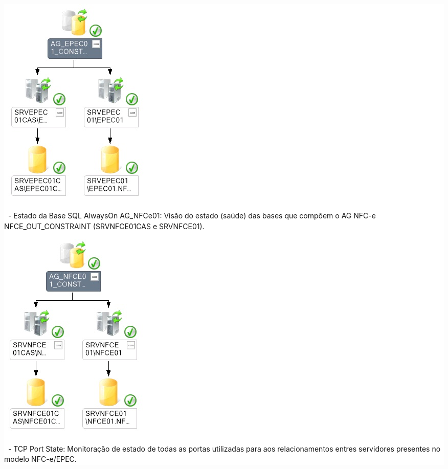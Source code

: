 ![SCOMAG_EPEC01.jpg](/.attachments/SCOMAG_EPEC01-8fd8f46c-a9b0-4774-abde-4055e6cc265c.jpg)

 

&nbsp; - Estado da Base SQL AlwaysOn AG_NFCe01: Visão do estado (saúde) das bases que compõem o AG NFC-e NFCE_OUT_CONSTRAINT (SRVNFCE01CAS e SRVNFCE01).

![SCOMAG_NFCE01.jpg](/.attachments/SCOMAG_NFCE01-7685ee80-eb5d-4a7c-84c1-8dcf06898a16.jpg)

 

&nbsp; - TCP Port State: Monitoração de estado de todas as portas utilizadas para aos relacionamentos entres servidores presentes no modelo NFC-e/EPEC.
